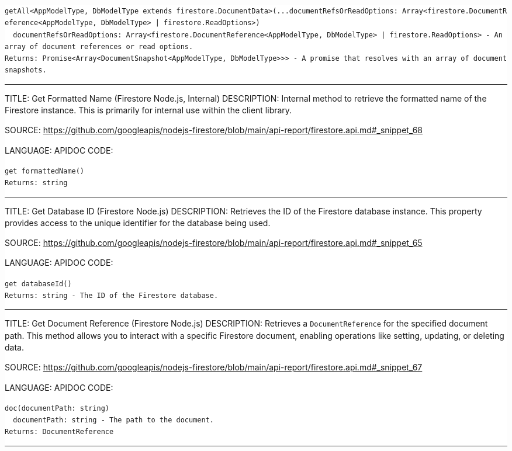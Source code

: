 ```
getAll<AppModelType, DbModelType extends firestore.DocumentData>(...documentRefsOrReadOptions: Array<firestore.DocumentReference<AppModelType, DbModelType> | firestore.ReadOptions>)
  documentRefsOrReadOptions: Array<firestore.DocumentReference<AppModelType, DbModelType> | firestore.ReadOptions> - An array of document references or read options.
Returns: Promise<Array<DocumentSnapshot<AppModelType, DbModelType>>> - A promise that resolves with an array of document snapshots.
```

---

TITLE: Get Formatted Name (Firestore Node.js, Internal)
DESCRIPTION: Internal method to retrieve the formatted name of the Firestore instance. This is primarily for internal use within the client library.

SOURCE: https://github.com/googleapis/nodejs-firestore/blob/main/api-report/firestore.api.md#_snippet_68

LANGUAGE: APIDOC
CODE:

```
get formattedName()
Returns: string
```

---

TITLE: Get Database ID (Firestore Node.js)
DESCRIPTION: Retrieves the ID of the Firestore database instance. This property provides access to the unique identifier for the database being used.

SOURCE: https://github.com/googleapis/nodejs-firestore/blob/main/api-report/firestore.api.md#_snippet_65

LANGUAGE: APIDOC
CODE:

```
get databaseId()
Returns: string - The ID of the Firestore database.
```

---

TITLE: Get Document Reference (Firestore Node.js)
DESCRIPTION: Retrieves a `DocumentReference` for the specified document path. This method allows you to interact with a specific Firestore document, enabling operations like setting, updating, or deleting data.

SOURCE: https://github.com/googleapis/nodejs-firestore/blob/main/api-report/firestore.api.md#_snippet_67

LANGUAGE: APIDOC
CODE:

```
doc(documentPath: string)
  documentPath: string - The path to the document.
Returns: DocumentReference
```

---
